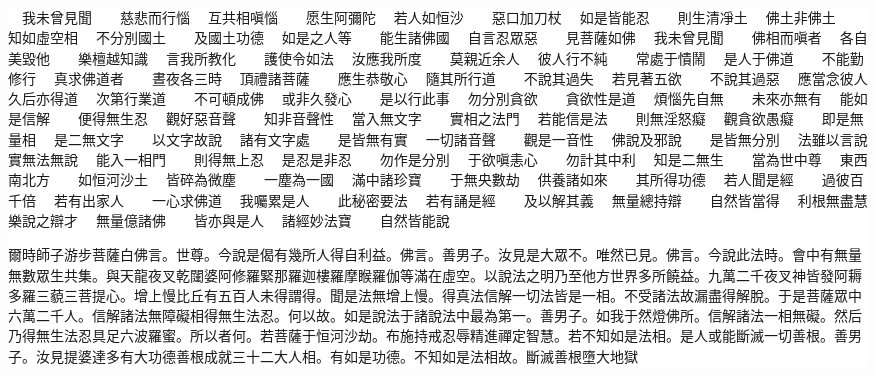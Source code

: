 　我未曾見聞　　慈悲而行惱
　互共相嗔惱　　愿生阿彌陀
　若人如恒沙　　惡口加刀杖
　如是皆能忍　　則生清凈土
　佛土非佛土　　知如虛空相
　不分別國土　　及國土功德
　如是之人等　　能生諸佛國
　自言忍眾惡　　見菩薩如佛
　我未曾見聞　　佛相而嗔者
　各自美毀他　　樂檀越知識
　言我所教化　　護使令如法
　汝應我所度　　莫親近余人
　彼人行不純　　常處于憒鬧
　是人于佛道　　不能勤修行
　真求佛道者　　晝夜各三時
　頂禮諸菩薩　　應生恭敬心
　隨其所行道　　不說其過失
　若見著五欲　　不說其過惡
　應當念彼人　　久后亦得道
　次第行業道　　不可頓成佛
　或非久發心　　是以行此事
　勿分別貪欲　　貪欲性是道
　煩惱先自無　　未來亦無有
　能如是信解　　便得無生忍
　觀好惡音聲　　知非音聲性
　當入無文字　　實相之法門
　若能信是法　　則無淫怒癡
　觀貪欲愚癡　　即是無量相
　是二無文字　　以文字故說
　諸有文字處　　是皆無有實
　一切諸音聲　　觀是一音性
　佛說及邪說　　是皆無分別
　法雖以言說　　實無法無說
　能入一相門　　則得無上忍
　是忍是非忍　　勿作是分別
　于欲嗔恚心　　勿計其中利
　知是二無生　　當為世中尊
　東西南北方　　如恒河沙土
　皆碎為微塵　　一塵為一國
　滿中諸珍寶　　于無央數劫
　供養諸如來　　其所得功德
　若人聞是經　　過彼百千倍
　若有出家人　　一心求佛道
　我囑累是人　　此秘密要法
　若有誦是經　　及以解其義
　無量總持辯　　自然皆當得
　利根無盡慧　　樂說之辯才
　無量億諸佛　　皆亦與是人
　諸經妙法寶　　自然皆能說　

爾時師子游步菩薩白佛言。世尊。今說是偈有幾所人得自利益。佛言。善男子。汝見是大眾不。唯然已見。佛言。今說此法時。會中有無量無數眾生共集。與天龍夜叉乾闥婆阿修羅緊那羅迦樓羅摩睺羅伽等滿在虛空。以說法之明乃至他方世界多所饒益。九萬二千夜叉神皆發阿耨多羅三藐三菩提心。增上慢比丘有五百人未得謂得。聞是法無增上慢。得真法信解一切法皆是一相。不受諸法故漏盡得解脫。于是菩薩眾中六萬二千人。信解諸法無障礙相得無生法忍。何以故。如是說法于諸說法中最為第一。善男子。如我于然燈佛所。信解諸法一相無礙。然后乃得無生法忍具足六波羅蜜。所以者何。若菩薩于恒河沙劫。布施持戒忍辱精進禪定智慧。若不知如是法相。是人或能斷滅一切善根。善男子。汝見提婆達多有大功德善根成就三十二大人相。有如是功德。不知如是法相故。斷滅善根墮大地獄
